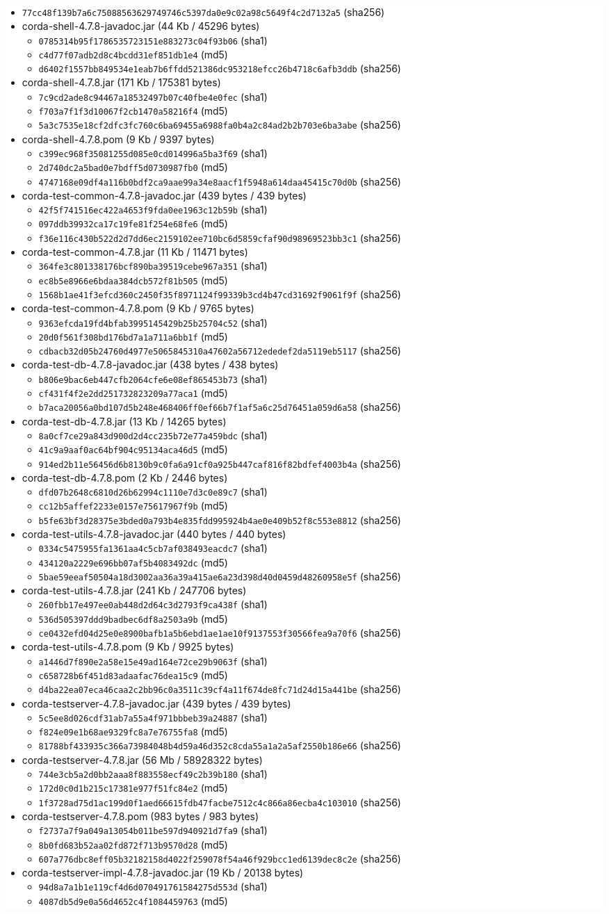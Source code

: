   * `77cc48f139b7a6c75088563629749746c5397da0e9c02a98c5649f4c2d7132a5` (sha256)
* corda-shell-4.7.8-javadoc.jar (44 Kb / 45296 bytes)
  * `0785314b95f1786535723151e883273c04f93b06` (sha1)
  * `c4d77f07adb2d8c4bcdd31ef851db1e4` (md5)
  * `d6402f1557bb849534e1eab7b6ffdd521386dc953218efcc26b4718c6afb3ddb` (sha256)
* corda-shell-4.7.8.jar (171 Kb / 175381 bytes)
  * `7c9cd2ade8c94467a18532497b07c40fbe4e0fec` (sha1)
  * `f703a7f1f3d10067f2cb1470a58216f4` (md5)
  * `5a3c7535e18cf2dfc3fc760c6ba69455a6988fa0b4a2c84ad2b2b703e6ba3abe` (sha256)
* corda-shell-4.7.8.pom (9 Kb / 9397 bytes)
  * `c399ec968f35081255d085e0cd014996a5ba3f69` (sha1)
  * `2d740dc2a5bad0e7bdff5d0730987fb0` (md5)
  * `4747168e09df4a116b0bdf2ca9aae99a34e8aacf1f5948a614daa45415c70d0b` (sha256)
* corda-test-common-4.7.8-javadoc.jar (439 bytes / 439 bytes)
  * `42f5f741516ec422a4653f9fda0ee1963c12b59b` (sha1)
  * `097ddb39932ca17c19fe81f254e68fe6` (md5)
  * `f36e116c430b522d2d7dd6ec2159102ee710bc6d5859cfaf90d98969523bb3c1` (sha256)
* corda-test-common-4.7.8.jar (11 Kb / 11471 bytes)
  * `364fe3c801338176bcf890ba39519cebe967a351` (sha1)
  * `ec8b5e8966e6bdaa384dcb572f81b505` (md5)
  * `1568b1ae41f3efcd360c2450f35f8971124f99339b3cd4b47cd31692f9061f9f` (sha256)
* corda-test-common-4.7.8.pom (9 Kb / 9765 bytes)
  * `9363efcda19fd4bfab3995145429b25b25704c52` (sha1)
  * `20d0f561f308bd176bd7a1a711a6bb1f` (md5)
  * `cdbacb32d05b24760d4977e5065845310a47602a56712ededef2da5119eb5117` (sha256)
* corda-test-db-4.7.8-javadoc.jar (438 bytes / 438 bytes)
  * `b806e9bac6eb447cfb2064cfe6e08ef865453b73` (sha1)
  * `cf431f4f2e2dd251732823209a77aca1` (md5)
  * `b7aca20056a0bd107d5b248e468406ff0ef66b7f1af5a6c25d76451a059d6a58` (sha256)
* corda-test-db-4.7.8.jar (13 Kb / 14265 bytes)
  * `8a0cf7ce29a843d900d2d4cc235b72e77a459bdc` (sha1)
  * `41c9a9aaf0ac64bf904c95134aca46d5` (md5)
  * `914ed2b11e56456d6b8130b9c0fa6a91cf0a925b447caf816f82bdfef4003b4a` (sha256)
* corda-test-db-4.7.8.pom (2 Kb / 2446 bytes)
  * `dfd07b2648c6810d26b62994c1110e7d3c0e89c7` (sha1)
  * `cc12b5affef2233e0157e75617967f9b` (md5)
  * `b5fe63bf3d28375e3bded0a793b4e835fdd995924b4ae0e409b52f8c553e8812` (sha256)
* corda-test-utils-4.7.8-javadoc.jar (440 bytes / 440 bytes)
  * `0334c5475955fa1361aa4c5cb7af038493eacdc7` (sha1)
  * `434120a2229e696bb07af5b4083492dc` (md5)
  * `5bae59eeaf50504a18d3002aa36a39a415ae6a23d398d40d0459d48260958e5f` (sha256)
* corda-test-utils-4.7.8.jar (241 Kb / 247706 bytes)
  * `260fbb17e497ee0ab448d2d64c3d2793f9ca438f` (sha1)
  * `536d505397ddd9badbec6df8a2503a9b` (md5)
  * `ce0432efd04d25e0e8900bafb1a5b6ebd1ae1ae10f9137553f30566fea9a70f6` (sha256)
* corda-test-utils-4.7.8.pom (9 Kb / 9925 bytes)
  * `a1446d7f890e2a58e15e49ad164e72ce29b9063f` (sha1)
  * `c658728b6f451d83adaafac76dea15c9` (md5)
  * `d4ba22ea07eca46caa2c2bb96c0a3511c39cf4a11f674de8fc71d24d15a441be` (sha256)
* corda-testserver-4.7.8-javadoc.jar (439 bytes / 439 bytes)
  * `5c5ee8d026cdf31ab7a55a4f971bbbeb39a24887` (sha1)
  * `f824e09e1b68ae9329fc8a7e76755fa8` (md5)
  * `81788bf433935c366a73984048b4d59a46d352c8cda55a1a2a5af2550b186e66` (sha256)
* corda-testserver-4.7.8.jar (56 Mb / 58928322 bytes)
  * `744e3cb5a2d0bb2aaa8f883558ecf49c2b39b180` (sha1)
  * `172d0c0d1b215c17381e977f51fc84e2` (md5)
  * `1f3728ad75d1ac199d0f1aed66615fdb47facbe7512c4c866a86ecba4c103010` (sha256)
* corda-testserver-4.7.8.pom (983 bytes / 983 bytes)
  * `f2737a7f9a049a13054b011be597d940921d7fa9` (sha1)
  * `8b0fd683b52aa02fd872f713b9570d28` (md5)
  * `607a776dbc8eff05b32182158d4022f259078f54a46f929bcc1ed6139dec8c2e` (sha256)
* corda-testserver-impl-4.7.8-javadoc.jar (19 Kb / 20138 bytes)
  * `94d8a7a1b1e119cf4d6d070491761584275d553d` (sha1)
  * `4087db5d9e0a56d4652c4f1084459763` (md5)